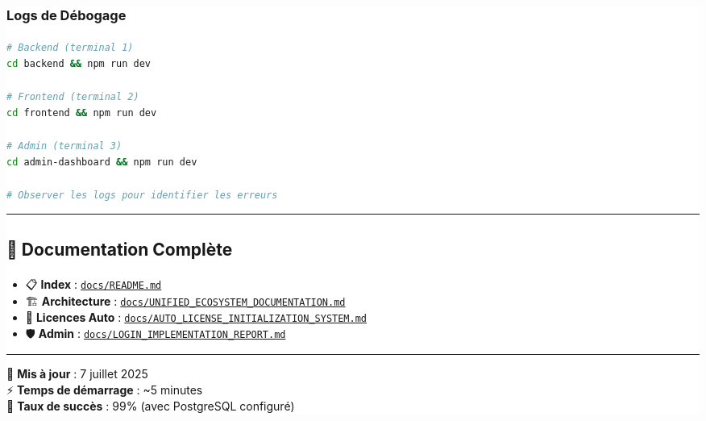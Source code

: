 ### Logs de Débogage
```bash
# Backend (terminal 1)
cd backend && npm run dev

# Frontend (terminal 2) 
cd frontend && npm run dev

# Admin (terminal 3)
cd admin-dashboard && npm run dev

# Observer les logs pour identifier les erreurs
```

---

## 📖 Documentation Complète

- 📋 **Index** : [`docs/README.md`](docs/README.md)
- 🏗️ **Architecture** : [`docs/UNIFIED_ECOSYSTEM_DOCUMENTATION.md`](docs/UNIFIED_ECOSYSTEM_DOCUMENTATION.md)
- 🔧 **Licences Auto** : [`docs/AUTO_LICENSE_INITIALIZATION_SYSTEM.md`](docs/AUTO_LICENSE_INITIALIZATION_SYSTEM.md)
- 🛡️ **Admin** : [`docs/LOGIN_IMPLEMENTATION_REPORT.md`](docs/LOGIN_IMPLEMENTATION_REPORT.md)

---

📅 **Mis à jour** : 7 juillet 2025  
⚡ **Temps de démarrage** : ~5 minutes  
🎯 **Taux de succès** : 99% (avec PostgreSQL configuré)
